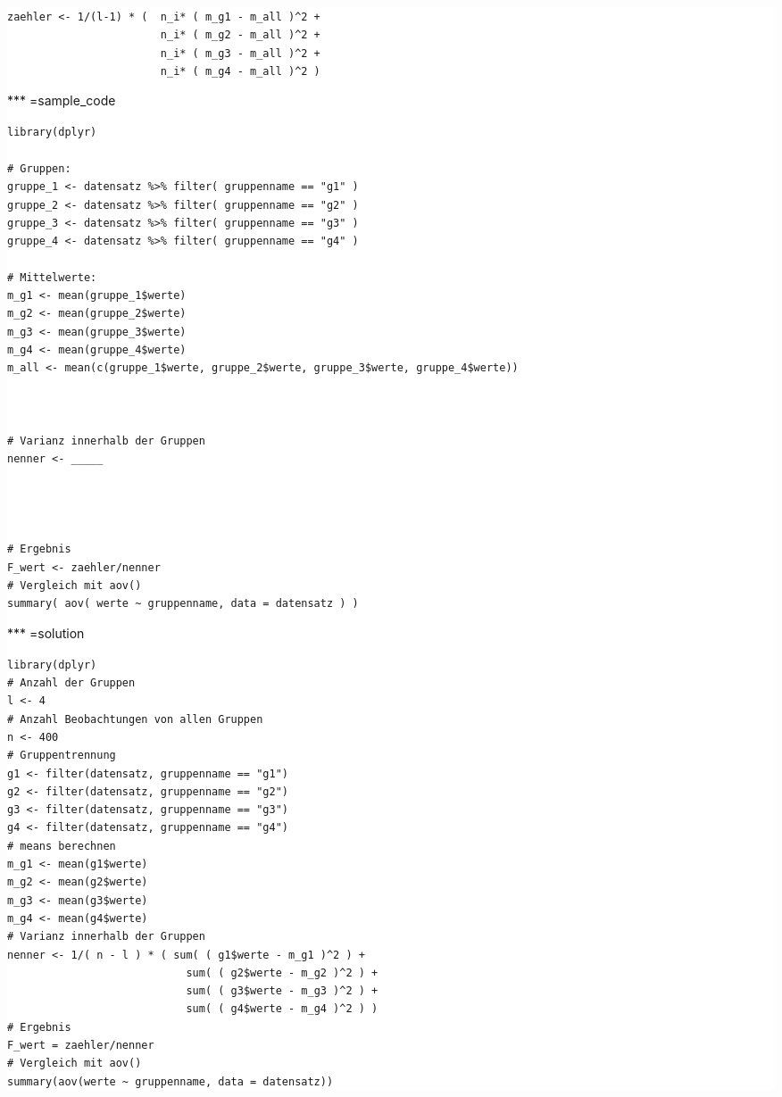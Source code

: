 ```{r}
zaehler <- 1/(l-1) * (  n_i* ( m_g1 - m_all )^2 +
                        n_i* ( m_g2 - m_all )^2 +
                        n_i* ( m_g3 - m_all )^2 +
                        n_i* ( m_g4 - m_all )^2 )
```

*** =sample_code
```{r}
library(dplyr)

# Gruppen:
gruppe_1 <- datensatz %>% filter( gruppenname == "g1" )
gruppe_2 <- datensatz %>% filter( gruppenname == "g2" )
gruppe_3 <- datensatz %>% filter( gruppenname == "g3" ) 
gruppe_4 <- datensatz %>% filter( gruppenname == "g4" ) 

# Mittelwerte:
m_g1 <- mean(gruppe_1$werte)
m_g2 <- mean(gruppe_2$werte)
m_g3 <- mean(gruppe_3$werte)
m_g4 <- mean(gruppe_4$werte)
m_all <- mean(c(gruppe_1$werte, gruppe_2$werte, gruppe_3$werte, gruppe_4$werte))



# Varianz innerhalb der Gruppen
nenner <- _____




# Ergebnis
F_wert <- zaehler/nenner
# Vergleich mit aov()
summary( aov( werte ~ gruppenname, data = datensatz ) )
```

*** =solution
```{r}
library(dplyr)
# Anzahl der Gruppen
l <- 4
# Anzahl Beobachtungen von allen Gruppen
n <- 400
# Gruppentrennung
g1 <- filter(datensatz, gruppenname == "g1")
g2 <- filter(datensatz, gruppenname == "g2")
g3 <- filter(datensatz, gruppenname == "g3")
g4 <- filter(datensatz, gruppenname == "g4")
# means berechnen
m_g1 <- mean(g1$werte)
m_g2 <- mean(g2$werte)
m_g3 <- mean(g3$werte)
m_g4 <- mean(g4$werte)
# Varianz innerhalb der Gruppen
nenner <- 1/( n - l ) * ( sum( ( g1$werte - m_g1 )^2 ) +
                            sum( ( g2$werte - m_g2 )^2 ) +
                            sum( ( g3$werte - m_g3 )^2 ) +
                            sum( ( g4$werte - m_g4 )^2 ) )
# Ergebnis
F_wert = zaehler/nenner
# Vergleich mit aov()
summary(aov(werte ~ gruppenname, data = datensatz))
```
